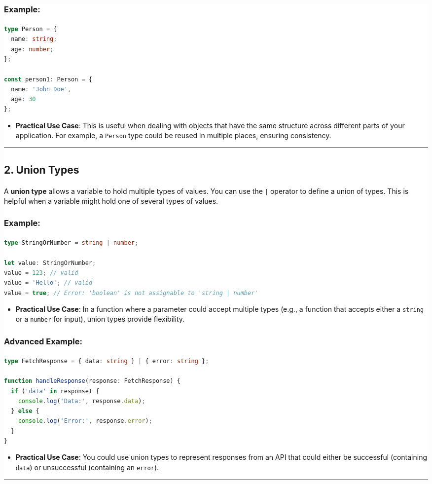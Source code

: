 ### Example:
```ts
type Person = {
  name: string;
  age: number;
};

const person1: Person = {
  name: 'John Doe',
  age: 30
};
```
- **Practical Use Case**: This is useful when dealing with objects that have the same structure across different parts of your application. For example, a `Person` type could be reused in multiple places, ensuring consistency.

---

## 2. **Union Types**
A **union type** allows a variable to hold multiple types of values. You can use the `|` operator to define a union of types. This is helpful when a variable might hold one of several types of values.

### Example:
```ts
type StringOrNumber = string | number;

let value: StringOrNumber;
value = 123; // valid
value = 'Hello'; // valid
value = true; // Error: 'boolean' is not assignable to 'string | number'
```
- **Practical Use Case**: In a function where a parameter could accept multiple types (e.g., a function that accepts either a `string` or a `number` for input), union types provide flexibility.
  
### Advanced Example:
```ts
type FetchResponse = { data: string } | { error: string };

function handleResponse(response: FetchResponse) {
  if ('data' in response) {
    console.log('Data:', response.data);
  } else {
    console.log('Error:', response.error);
  }
}
```
- **Practical Use Case**: You could use union types to represent responses from an API that could either be successful (containing `data`) or unsuccessful (containing an `error`).

---
